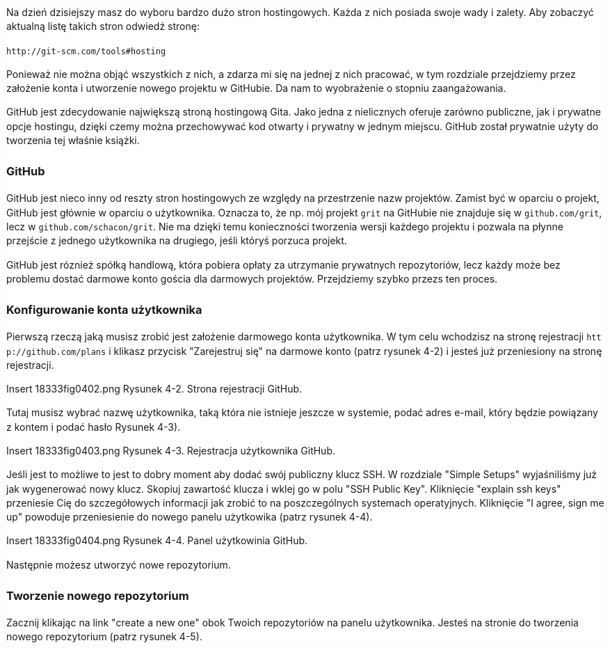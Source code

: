 Na dzień dzisiejszy masz do wyboru bardzo dużo stron hostingowych. Każda z nich posiada swoje wady i zalety. Aby zobaczyć aktualną listę takich stron odwiedź stronę:

	http://git-scm.com/tools#hosting

Ponieważ nie można objąć wszystkich z nich, a zdarza mi się na jednej z nich pracować, w tym rozdziale przejdziemy przez założenie konta i utworzenie nowego projektu w GitHubie. Da nam to wyobrażenie o stopniu zaangażowania.

GitHub jest zdecydowanie największą stroną hostingową Gita. Jako jedna z nielicznych oferuje zarówno publiczne, jak i prywatne opcje hostingu, dzięki czemy można przechowywać kod otwarty i prywatny w jednym miejscu. GitHub został prywatnie użyty do tworzenia tej właśnie książki.

### GitHub ###

GitHub jest nieco inny od reszty stron hostingowych ze względy na przestrzenie nazw projektów. Zamist być w oparciu o projekt, GitHub jest głównie w oparciu o użytkownika. Oznacza to, że np. mój projekt `grit` na GitHubie nie znajduje się w `github.com/grit`, lecz w `github.com/schacon/grit`. Nie ma dzięki temu konieczności tworzenia wersji każdego projektu i pozwala na płynne przejście z jednego użytkownika na drugiego, jeśli któryś porzuca projekt.

GitHub jest róznież spółką handlową, która pobiera opłaty za utrzymanie prywatnych repozytoriów, lecz każdy może bez problemu dostać darmowe konto gościa dla darmowych projektów. Przejdziemy szybko przezs ten proces.

### Konfigurowanie konta użytkownika ###

Pierwszą rzeczą jaką musisz zrobić jest założenie darmowego konta użytkownika. W tym celu wchodzisz na stronę rejestracji `http://github.com/plans` i klikasz przycisk "Zarejestruj się" na darmowe konto (patrz rysunek 4-2) i jesteś już przeniesiony na stronę rejestracji.

Insert 18333fig0402.png
Rysunek 4-2. Strona rejestracji GitHub.

Tutaj musisz wybrać nazwę użytkownika, taką która nie istnieje jeszcze w systemie, podać adres e-mail, który będzie powiązany z kontem i podać hasło Rysunek 4-3).

Insert 18333fig0403.png 
Rysunek 4-3. Rejestracja użytkownika GitHub.

Jeśli jest to możliwe to jest to dobry moment aby dodać swój publiczny klucz SSH. W rozdziale "Simple Setups" wyjaśniliśmy już jak wygenerować nowy klucz. Skopiuj zawartość klucza i wklej go w polu "SSH Public Key". Kliknięcie "explain ssh keys" przeniesie Cię do szczegółowych informacji jak zrobić to na poszczególnych systemach operatyjnych.
Kliknięcie "I agree, sign me up" powoduje przeniesienie do nowego panelu użytkowika (patrz rysunek 4-4).

Insert 18333fig0404.png 
Rysunek 4-4. Panel użytkowinia GitHub.

Następnie możesz utworzyć nowe repozytorium.

### Tworzenie nowego repozytorium ###

Zacznij klikając na link "create a new one" obok Twoich repozytoriów na panelu użytkownika. Jesteś na stronie do tworzenia nowego repozytorium (patrz rysunek 4-5).
